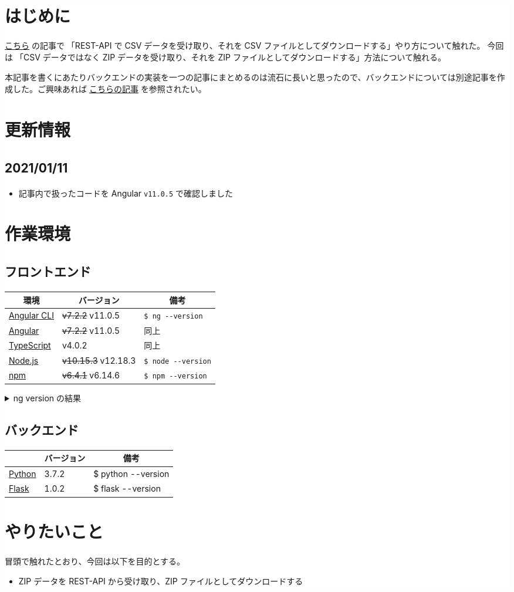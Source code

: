 # はじめに

[こちら](https://qiita.com/ksh-fthr/items/29db7c5c7268ee1802c5) の記事で 「REST-API で CSV データを受け取り、それを CSV ファイルとしてダウンロードする」やり方について触れた。
今回は 「CSV データではなく ZIP データを受け取り、それを ZIP ファイルとしてダウンロードする」方法について触れる。

本記事を書くにあたりバックエンドの実装を一つの記事にまとめるのは流石に長いと思ったので、バックエンドについては別途記事を作成した。ご興味あれば [こちらの記事](https://qiita.com/ksh-fthr/items/df875613d7e36f94a679) を参照されたい。



# 更新情報

## 2021/01/11
- 記事内で扱ったコードを Angular `v11.0.5` で確認しました

# 作業環境
## フロントエンド

| 環境                                          | バージョン          | 備考               |
| --------------------------------------------- | ------------------- | ------------------ |
| [Angular CLI](https://cli.angular.io/)        | ~~v7.2.2~~ v11.0.5  | `$ ng --version`   |
| [Angular](https://angular.io/)                | ~~v7.2.2~~ v11.0.5  | 同上               |
| [TypeScript](https://www.typescriptlang.org/) | v4.0.2              | 同上               |
| [Node.js](https://nodejs.org/ja/)             | ~~v10.15.3~~ v12.18.3 | `$ node --version` |
| [npm](https://www.npmjs.com/)                 | ~~v6.4.1~~ v6.14.6  | `$ npm --version`  |


<details><summary>ng version の結果</summary></details>

## バックエンド

|                      | バージョン | 備考           |
| -------------------- | ---------- | ------------------ |
| [Python](https://www.python.org/)            | 3.7.2      | $ python --version |
| [Flask](https://palletsprojects.com/p/flask/)| 1.0.2      | $ flask --version  |



# やりたいこと

冒頭で触れたとおり、今回は以下を目的とする。

- ZIP データを REST-API から受け取り、ZIP ファイルとしてダウンロードする
